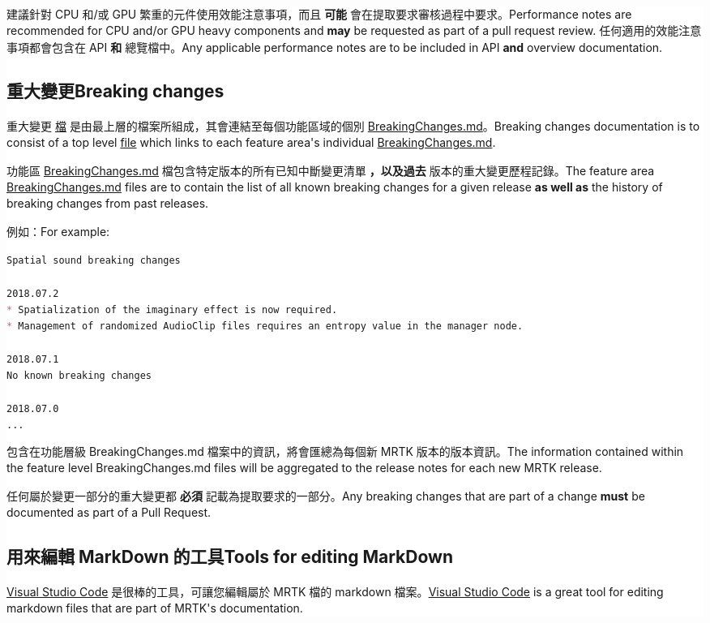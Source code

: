 <span data-ttu-id="89e80-300">建議針對 CPU 和/或 GPU 繁重的元件使用效能注意事項，而且 **可能** 會在提取要求審核過程中要求。</span><span class="sxs-lookup"><span data-stu-id="89e80-300">Performance notes are recommended for CPU and/or GPU heavy components and **may** be requested as part of a pull request review.</span></span> <span data-ttu-id="89e80-301">任何適用的效能注意事項都會包含在 API **和** 總覽檔中。</span><span class="sxs-lookup"><span data-stu-id="89e80-301">Any applicable performance notes are to be included in API **and** overview documentation.</span></span>

## <a name="breaking-changes"></a><span data-ttu-id="89e80-302">重大變更</span><span class="sxs-lookup"><span data-stu-id="89e80-302">Breaking changes</span></span>

<span data-ttu-id="89e80-303">重大變更 [檔](BreakingChanges.md) 是由最上層的檔案所組成，其會連結至每個功能區域的個別 [BreakingChanges.md](BreakingChanges.md)。</span><span class="sxs-lookup"><span data-stu-id="89e80-303">Breaking changes documentation is to consist of a top level [file](BreakingChanges.md) which links to each feature area's individual [BreakingChanges.md](BreakingChanges.md).</span></span>

<span data-ttu-id="89e80-304">功能區 [BreakingChanges.md](BreakingChanges.md) 檔包含特定版本的所有已知中斷變更清單 **，以及過去** 版本的重大變更歷程記錄。</span><span class="sxs-lookup"><span data-stu-id="89e80-304">The feature area [BreakingChanges.md](BreakingChanges.md) files are to contain the list of all known breaking changes for a given release **as well as** the history of breaking changes from past releases.</span></span>

<span data-ttu-id="89e80-305">例如：</span><span class="sxs-lookup"><span data-stu-id="89e80-305">For example:</span></span>

```md
Spatial sound breaking changes

2018.07.2
* Spatialization of the imaginary effect is now required.
* Management of randomized AudioClip files requires an entropy value in the manager node.

2018.07.1
No known breaking changes

2018.07.0
...
```

<span data-ttu-id="89e80-306">包含在功能層級 BreakingChanges.md 檔案中的資訊，將會匯總為每個新 MRTK 版本的版本資訊。</span><span class="sxs-lookup"><span data-stu-id="89e80-306">The information contained within the feature level BreakingChanges.md files will be aggregated to the release notes for each new MRTK release.</span></span>

<span data-ttu-id="89e80-307">任何屬於變更一部分的重大變更都 **必須** 記載為提取要求的一部分。</span><span class="sxs-lookup"><span data-stu-id="89e80-307">Any breaking changes that are part of a change **must** be documented as part of a Pull Request.</span></span>

## <a name="tools-for-editing-markdown"></a><span data-ttu-id="89e80-308">用來編輯 MarkDown 的工具</span><span class="sxs-lookup"><span data-stu-id="89e80-308">Tools for editing MarkDown</span></span>

<span data-ttu-id="89e80-309">[Visual Studio Code](https://code.visualstudio.com/) 是很棒的工具，可讓您編輯屬於 MRTK 檔的 markdown 檔案。</span><span class="sxs-lookup"><span data-stu-id="89e80-309">[Visual Studio Code](https://code.visualstudio.com/) is a great tool for editing markdown files that are part of MRTK's documentation.</span></span>
